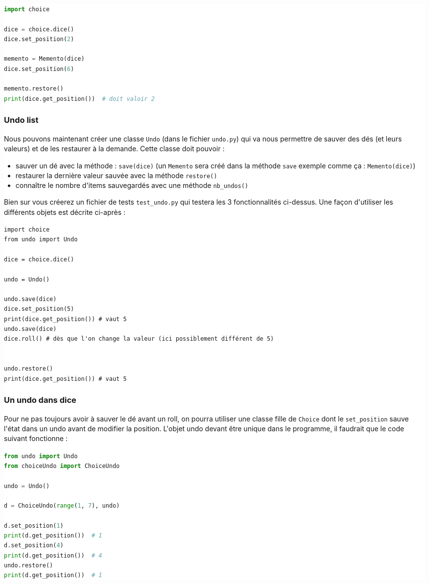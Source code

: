 
~~~ python
import choice 

dice = choice.dice()
dice.set_position(2)

memento = Memento(dice)
dice.set_position(6)

memento.restore()
print(dice.get_position())  # doit valoir 2
~~~

### Undo list

Nous pouvons maintenant créer une classe `Undo` (dans le fichier `undo.py`) qui va nous permettre de sauver des dés (et leurs valeurs) et de les restaurer à la demande. Cette classe doit pouvoir :

  - sauver un dé avec la méthode : `save(dice)` (un `Memento` sera créé dans la méthode `save` exemple comme ça : `Memento(dice)`)
  - restaurer la dernière valeur sauvée avec la méthode `restore()`
  - connaître le nombre d'items sauvegardés avec une méthode `nb_undos()`

Bien sur vous créerez un fichier de tests `test_undo.py` qui testera les 3 fonctionnalités ci-dessus. Une façon d'utiliser les différents objets est décrite ci-après :

~~~ pyhton
import choice 
from undo import Undo

dice = choice.dice()

undo = Undo()

undo.save(dice)
dice.set_position(5)
print(dice.get_position()) # vaut 5
undo.save(dice)
dice.roll() # dès que l'on change la valeur (ici possiblement différent de 5)


undo.restore()
print(dice.get_position()) # vaut 5
~~~

### Un undo dans dice


Pour ne pas toujours avoir à sauver le dé avant un roll, on pourra utiliser une classe fille de `Choice` dont le `set_position` sauve l'état dans un undo avant de modifier la position. L'objet undo devant être unique dans le programme, il faudrait que le code suivant fonctionne :

~~~ python
from undo import Undo
from choiceUndo import ChoiceUndo

undo = Undo()

d = ChoiceUndo(range(1, 7), undo)

d.set_position(1)
print(d.get_position())  # 1
d.set_position(4)
print(d.get_position())  # 4
undo.restore()
print(d.get_position())  # 1
~~~
